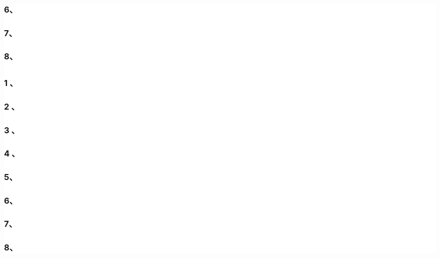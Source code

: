 
### 6、


### 7、


### 8、



## 
### 1 、


### 2 、


### 3 、

### 4 、

### 5、


### 6、


### 7、


### 8、


